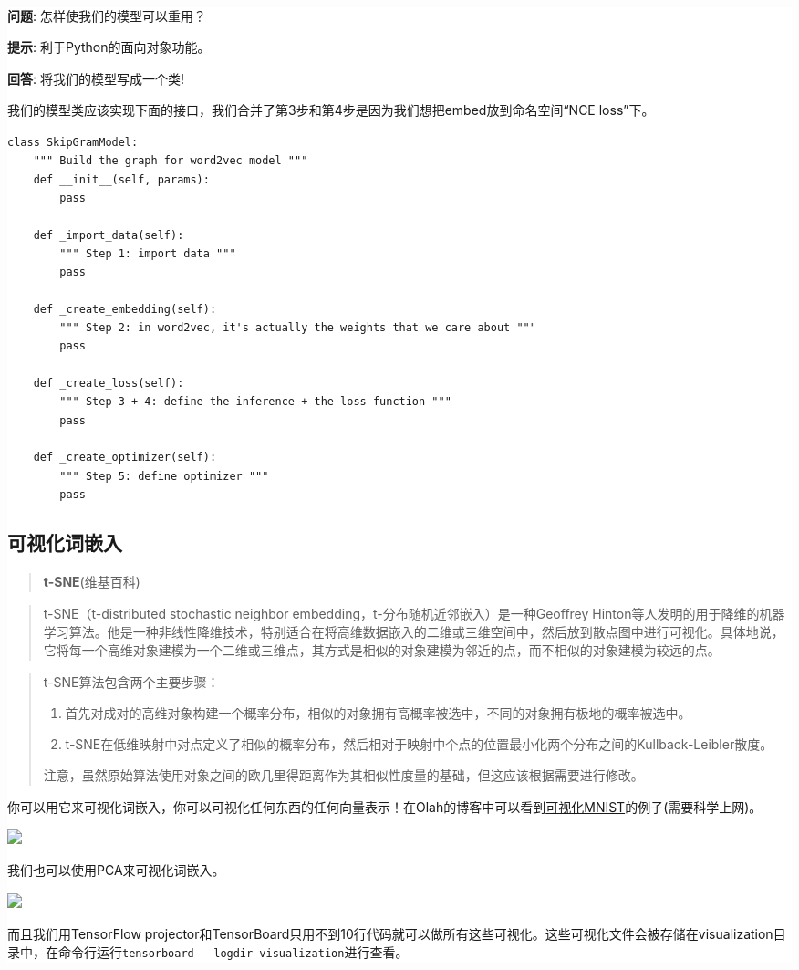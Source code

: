 **问题**: 怎样使我们的模型可以重用？ 

**提示**: 利于Python的面向对象功能。

**回答**: 将我们的模型写成一个类!

我们的模型类应该实现下面的接口，我们合并了第3步和第4步是因为我们想把embed放到命名空间“NCE loss”下。

	class SkipGramModel:
	    """ Build the graph for word2vec model """
	    def __init__(self, params):
	        pass
	
	    def _import_data(self):
	        """ Step 1: import data """
	        pass
	
	    def _create_embedding(self):
	        """ Step 2: in word2vec, it's actually the weights that we care about """
	        pass
	
	    def _create_loss(self):
	        """ Step 3 + 4: define the inference + the loss function """
	        pass
	
	    def _create_optimizer(self):
	        """ Step 5: define optimizer """
	        pass

## 可视化词嵌入

> **t-SNE**(维基百科)

> t-SNE（t-distributed stochastic neighbor embedding，t-分布随机近邻嵌入）是一种Geoffrey Hinton等人发明的用于降维的机器学习算法。他是一种非线性降维技术，特别适合在将高维数据嵌入的二维或三维空间中，然后放到散点图中进行可视化。具体地说，它将每一个高维对象建模为一个二维或三维点，其方式是相似的对象建模为邻近的点，而不相似的对象建模为较远的点。

> t-SNE算法包含两个主要步骤：
> 
> 1. 首先对成对的高维对象构建一个概率分布，相似的对象拥有高概率被选中，不同的对象拥有极地的概率被选中。
> 
> 2. t-SNE在低维映射中对点定义了相似的概率分布，然后相对于映射中个点的位置最小化两个分布之间的Kullback-Leibler散度。
> 
> 注意，虽然原始算法使用对象之间的欧几里得距离作为其相似性度量的基础，但这应该根据需要进行修改。

你可以用它来可视化词嵌入，你可以可视化任何东西的任何向量表示！在Olah的博客中可以看到[可视化MNIST](http://colah.github.io/posts/2014-10-Visualizing-MNIST/)的例子(需要科学上网)。

![](http://images.cnblogs.com/cnblogs_com/tech0ne/1247403/o_t-SNE-MNIST.jpg)

我们也可以使用PCA来可视化词嵌入。

![](http://images.cnblogs.com/cnblogs_com/tech0ne/1247403/o_skip-gram-PCA.jpg)

而且我们用TensorFlow projector和TensorBoard只用不到10行代码就可以做所有这些可视化。这些可视化文件会被存储在visualization目录中，在命令行运行`tensorboard --logdir visualization`进行查看。
